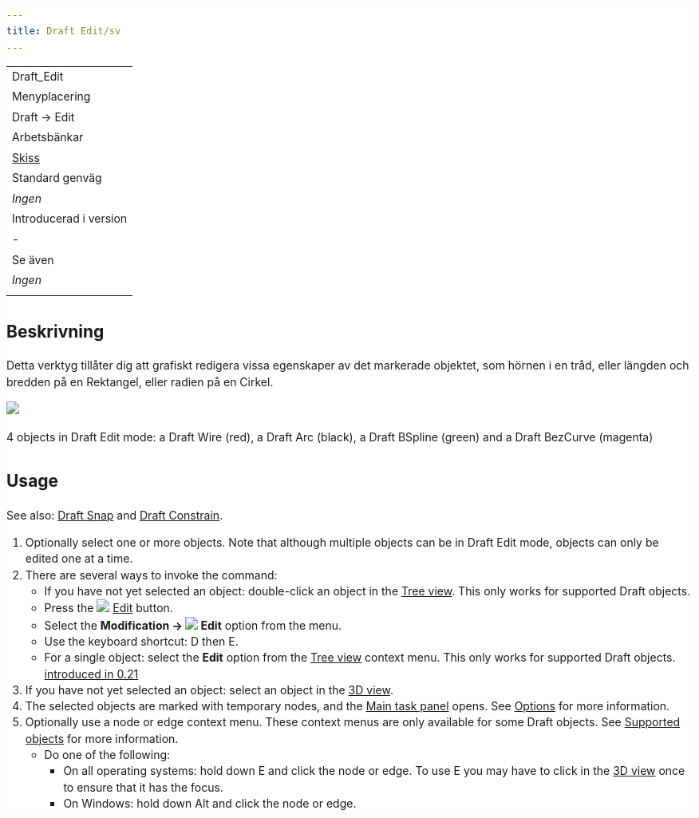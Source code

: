 ```yaml
---
title: Draft Edit/sv
---
```

|  |
| --- |
| Draft\_Edit |
| Menyplacering |
| Draft → Edit |
| Arbetsbänkar |
| [Skiss](/Draft_Workbench/sv "Draft Workbench/sv") |
| Standard genväg |
| *Ingen* |
| Introducerad i version |
| - |
| Se även |
| *Ingen* |
|  |

## Beskrivning

Detta verktyg tillåter dig att grafiskt redigera vissa egenskaper av det markerade objektet, som hörnen i en tråd, eller längden och bredden på en Rektangel, eller radien på en Cirkel.

![](/images/Draft_Edit_example.png)

4 objects in Draft Edit mode: a Draft Wire (red), a Draft Arc (black), a Draft BSpline (green) and a Draft BezCurve (magenta)

## Usage

See also: [Draft Snap](/Draft_Snap "Draft Snap") and [Draft Constrain](/Draft_Constrain "Draft Constrain").

1. Optionally select one or more objects. Note that although multiple objects can be in Draft Edit mode, objects can only be edited one at a time.
2. There are several ways to invoke the command:
   * If you have not yet selected an object: double-click an object in the [Tree view](/Tree_view "Tree view"). This only works for supported Draft objects.
   * Press the ![](/images/Draft_Edit.svg) [Edit](/Draft_Edit "Draft Edit") button.
   * Select the **Modification → ![](/images/Draft_Edit.svg) Edit** option from the menu.
   * Use the keyboard shortcut: D then E.
   * For a single object: select the **Edit** option from the [Tree view](/Tree_view "Tree view") context menu. This only works for supported Draft objects. [introduced in 0.21](/Release_notes_0.21 "Release notes 0.21")
3. If you have not yet selected an object: select an object in the [3D view](/3D_view "3D view").
4. The selected objects are marked with temporary nodes, and the [Main task panel](#Main_task_panel) opens. See [Options](#Options) for more information.
5. Optionally use a node or edge context menu. These context menus are only available for some Draft objects. See [Supported objects](#Supported_objects) for more information.
   * Do one of the following:
     + On all operating systems: hold down E and click the node or edge. To use E you may have to click in the [3D view](/3D_view "3D view") once to ensure that it has the focus.
     + On Windows: hold down Alt and click the node or edge.